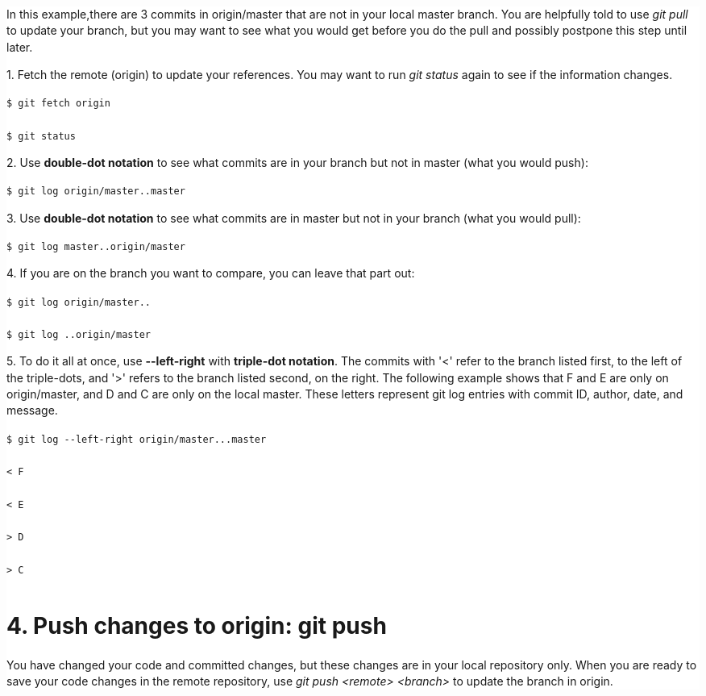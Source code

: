 In this example,there are 3 commits in origin/master that are not in your local master branch.  You are helpfully told to use *git pull* to update your branch, but you may want to see what you would get before you do the pull and possibly postpone this step until later.

1\. Fetch the remote (origin) to update your references.  You may want to run *git status* again to see if the information changes.

```
$ git fetch origin

$ git status
```

2\. Use **double-dot notation** to see what commits are in your branch but not in master (what you would push):

```
$ git log origin/master..master
```

3\. Use **double-dot notation** to see what commits are in master but not in your branch (what you would pull):

```
$ git log master..origin/master
```

4\. If you are on the branch you want to compare, you can leave that part out:

```
$ git log origin/master..

$ git log ..origin/master
```

5\. To do it all at once, use **\--left-right** with **triple-dot notation**.  The commits with \'\<\' refer to the branch listed first, to the left of the triple-dots, and \'\>\' refers to the branch listed second, on the right.  The following example shows that F and E are only on origin/master, and D and C are only on the local master.  These letters represent git log entries with commit ID, author, date, and message.

```
$ git log --left-right origin/master...master

< F

< E

> D

> C
```

# 4. Push changes to origin: git push

You have changed your code and committed changes, but these changes are in your local repository only. When you are ready to save your code changes in the remote repository, use *git push \<remote\> \<branch\>* to update the branch in origin.
